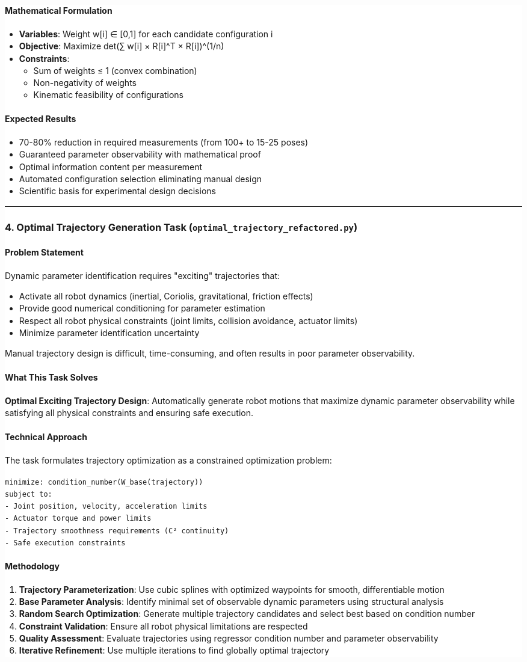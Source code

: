 #### Mathematical Formulation
- **Variables**: Weight w[i] ∈ [0,1] for each candidate configuration i
- **Objective**: Maximize det(∑ w[i] × R[i]^T × R[i])^(1/n)
- **Constraints**: 
  - Sum of weights ≤ 1 (convex combination)
  - Non-negativity of weights
  - Kinematic feasibility of configurations

#### Expected Results
- 70-80% reduction in required measurements (from 100+ to 15-25 poses)
- Guaranteed parameter observability with mathematical proof
- Optimal information content per measurement
- Automated configuration selection eliminating manual design
- Scientific basis for experimental design decisions

---

### 4. Optimal Trajectory Generation Task (`optimal_trajectory_refactored.py`)

#### Problem Statement
Dynamic parameter identification requires "exciting" trajectories that:
- Activate all robot dynamics (inertial, Coriolis, gravitational, friction effects)
- Provide good numerical conditioning for parameter estimation
- Respect all robot physical constraints (joint limits, collision avoidance, actuator limits)
- Minimize parameter identification uncertainty

Manual trajectory design is difficult, time-consuming, and often results in poor parameter observability.

#### What This Task Solves
**Optimal Exciting Trajectory Design**: Automatically generate robot motions that maximize dynamic parameter observability while satisfying all physical constraints and ensuring safe execution.

#### Technical Approach
The task formulates trajectory optimization as a constrained optimization problem:

```
minimize: condition_number(W_base(trajectory))
subject to:
- Joint position, velocity, acceleration limits
- Actuator torque and power limits
- Trajectory smoothness requirements (C² continuity)
- Safe execution constraints
```

#### Methodology
1. **Trajectory Parameterization**: Use cubic splines with optimized waypoints for smooth, differentiable motion
2. **Base Parameter Analysis**: Identify minimal set of observable dynamic parameters using structural analysis
3. **Random Search Optimization**: Generate multiple trajectory candidates and select best based on condition number
4. **Constraint Validation**: Ensure all robot physical limitations are respected
5. **Quality Assessment**: Evaluate trajectories using regressor condition number and parameter observability
6. **Iterative Refinement**: Use multiple iterations to find globally optimal trajectory
